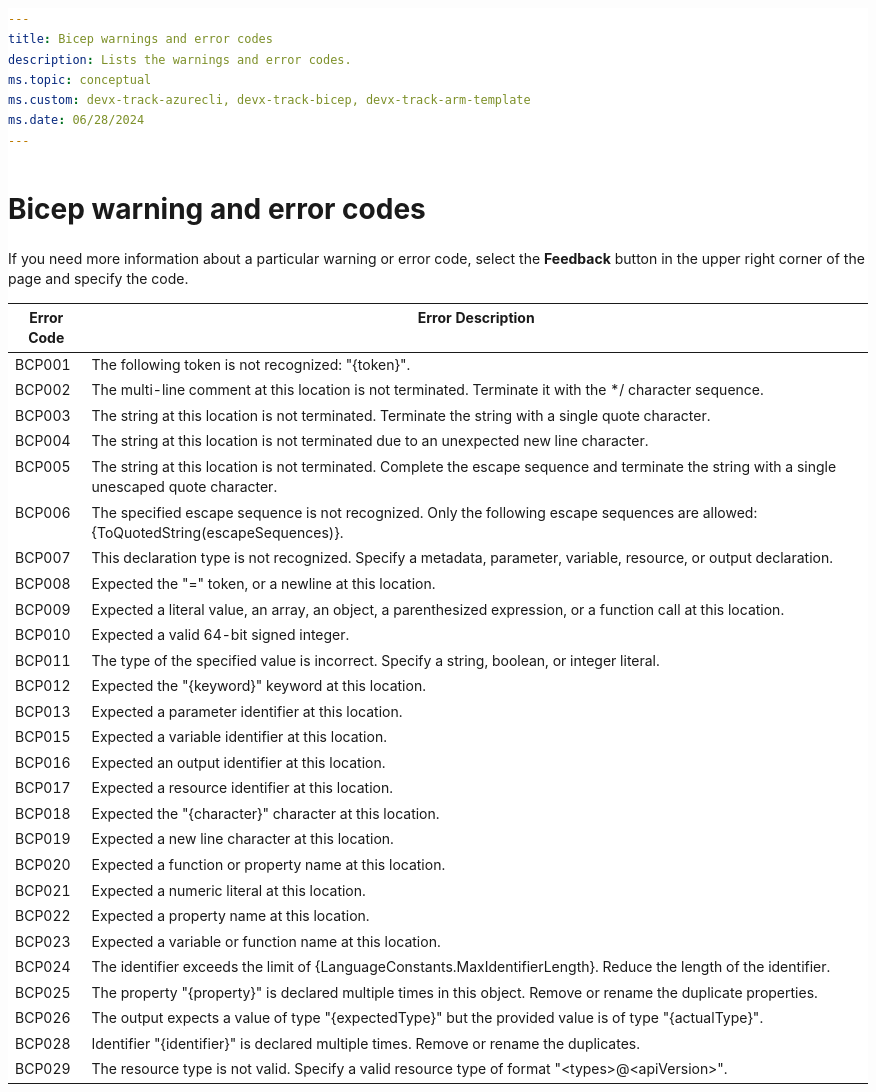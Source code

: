 ```yaml
---
title: Bicep warnings and error codes
description: Lists the warnings and error codes.
ms.topic: conceptual
ms.custom: devx-track-azurecli, devx-track-bicep, devx-track-arm-template
ms.date: 06/28/2024
---
```


# Bicep warning and error codes

If you need more information about a particular warning or error code, select the **Feedback** button in the upper right corner of the page and specify the code.

| Error Code | Error Description |
|------------|-------------------|
| BCP001     | The following token is not recognized: "{token}". |
| BCP002     | The multi-line comment at this location is not terminated. Terminate it with the */ character sequence. |
| BCP003     | The string at this location is not terminated. Terminate the string with a single quote character. |
| BCP004     | The string at this location is not terminated due to an unexpected new line character. |
| BCP005     | The string at this location is not terminated. Complete the escape sequence and terminate the string with a single unescaped quote character. |
| BCP006     | The specified escape sequence is not recognized. Only the following escape sequences are allowed: {ToQuotedString(escapeSequences)}. |
| BCP007     | This declaration type is not recognized. Specify a metadata, parameter, variable, resource, or output declaration. |
| BCP008     | Expected the "=" token, or a newline at this location. |
| BCP009     | Expected a literal value, an array, an object, a parenthesized expression, or a function call at this location. |
| BCP010     | Expected a valid 64-bit signed integer. |
| BCP011     | The type of the specified value is incorrect. Specify a string, boolean, or integer literal. |
| BCP012     | Expected the "{keyword}" keyword at this location. |
| BCP013     | Expected a parameter identifier at this location. |
| BCP015     | Expected a variable identifier at this location. |
| BCP016     | Expected an output identifier at this location. |
| BCP017     | Expected a resource identifier at this location. |
| BCP018     | Expected the "{character}" character at this location. |
| BCP019     | Expected a new line character at this location. |
| BCP020     | Expected a function or property name at this location. |
| BCP021     | Expected a numeric literal at this location. |
| BCP022     | Expected a property name at this location. |
| BCP023     | Expected a variable or function name at this location. |
| BCP024     | The identifier exceeds the limit of {LanguageConstants.MaxIdentifierLength}. Reduce the length of the identifier. |
| BCP025     | The property "{property}" is declared multiple times in this object. Remove or rename the duplicate properties. |
| BCP026     | The output expects a value of type "{expectedType}" but the provided value is of type "{actualType}". |
| BCP028     | Identifier "{identifier}" is declared multiple times. Remove or rename the duplicates. |
| BCP029     | The resource type is not valid. Specify a valid resource type of format "&lt;types>@&lt;apiVersion>". |